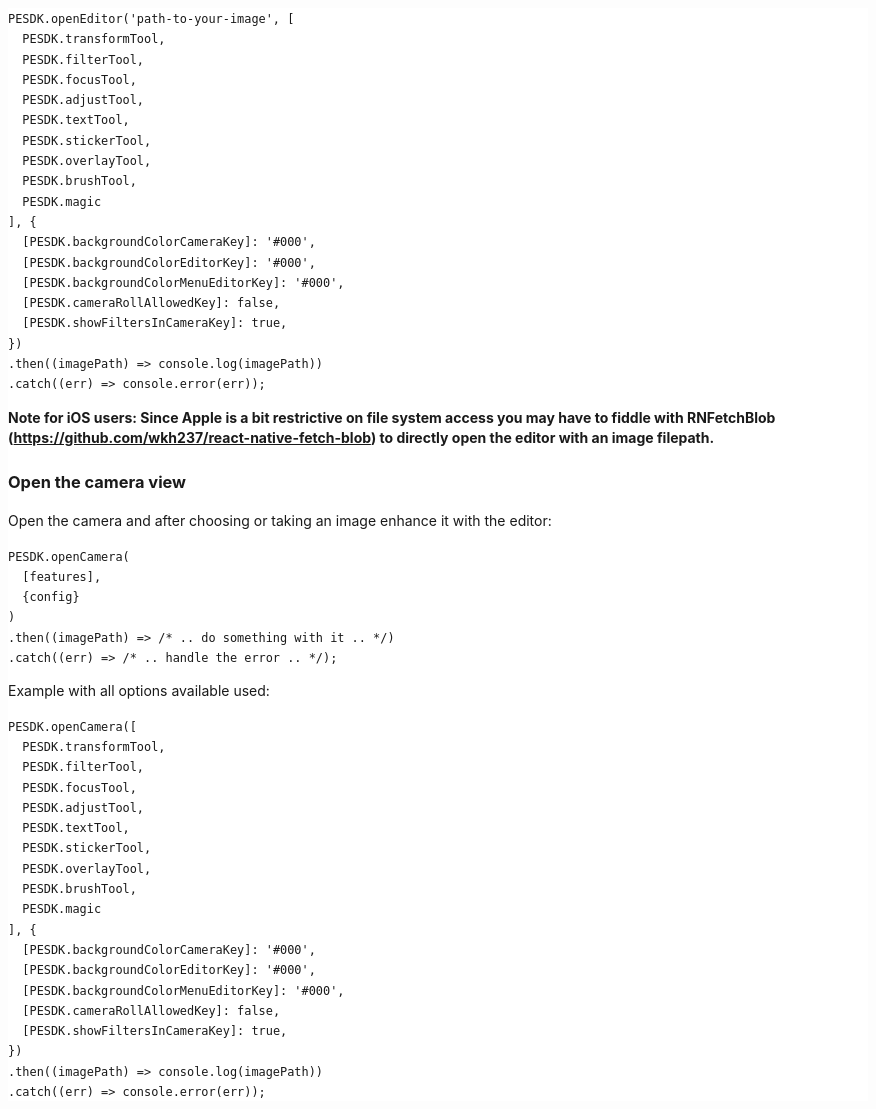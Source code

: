     PESDK.openEditor('path-to-your-image', [
      PESDK.transformTool,
      PESDK.filterTool,
      PESDK.focusTool,
      PESDK.adjustTool,
      PESDK.textTool,
      PESDK.stickerTool,
      PESDK.overlayTool,
      PESDK.brushTool,
      PESDK.magic
    ], {
      [PESDK.backgroundColorCameraKey]: '#000',
      [PESDK.backgroundColorEditorKey]: '#000',
      [PESDK.backgroundColorMenuEditorKey]: '#000',
      [PESDK.cameraRollAllowedKey]: false,
      [PESDK.showFiltersInCameraKey]: true,
    })
    .then((imagePath) => console.log(imagePath))
    .catch((err) => console.error(err));

**Note for iOS users: Since Apple is a bit restrictive on file system access you may have to fiddle with RNFetchBlob (https://github.com/wkh237/react-native-fetch-blob) to directly open the editor with an image filepath.**

### Open the camera view

Open the camera and after choosing or taking an image enhance it with the editor: 

    PESDK.openCamera(
      [features],
      {config}
    )
    .then((imagePath) => /* .. do something with it .. */)
    .catch((err) => /* .. handle the error .. */);

Example with all options available used:

    PESDK.openCamera([
      PESDK.transformTool,
      PESDK.filterTool,
      PESDK.focusTool,
      PESDK.adjustTool,
      PESDK.textTool,
      PESDK.stickerTool,
      PESDK.overlayTool,
      PESDK.brushTool,
      PESDK.magic
    ], {
      [PESDK.backgroundColorCameraKey]: '#000',
      [PESDK.backgroundColorEditorKey]: '#000',
      [PESDK.backgroundColorMenuEditorKey]: '#000',
      [PESDK.cameraRollAllowedKey]: false,
      [PESDK.showFiltersInCameraKey]: true,
    })
    .then((imagePath) => console.log(imagePath))
    .catch((err) => console.error(err));
